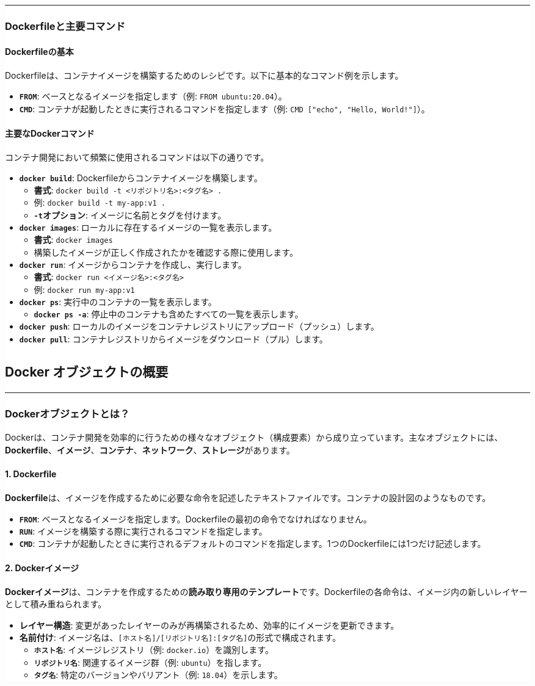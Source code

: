 

---

### Dockerfileと主要コマンド

#### Dockerfileの基本

Dockerfileは、コンテナイメージを構築するためのレシピです。以下に基本的なコマンド例を示します。

* **`FROM`**: ベースとなるイメージを指定します（例: `FROM ubuntu:20.04`）。
* **`CMD`**: コンテナが起動したときに実行されるコマンドを指定します（例: `CMD ["echo", "Hello, World!"]`）。

#### 主要なDockerコマンド

コンテナ開発において頻繁に使用されるコマンドは以下の通りです。

* **`docker build`**: Dockerfileからコンテナイメージを構築します。
    * **書式**: `docker build -t <リポジトリ名>:<タグ名> .`
    * 例: `docker build -t my-app:v1 .`
    * **`-t`オプション**: イメージに名前とタグを付けます。
* **`docker images`**: ローカルに存在するイメージの一覧を表示します。
    * **書式**: `docker images`
    * 構築したイメージが正しく作成されたかを確認する際に使用します。
* **`docker run`**: イメージからコンテナを作成し、実行します。
    * **書式**: `docker run <イメージ名>:<タグ名>`
    * 例: `docker run my-app:v1`
* **`docker ps`**: 実行中のコンテナの一覧を表示します。
    * **`docker ps -a`**: 停止中のコンテナも含めたすべての一覧を表示します。
* **`docker push`**: ローカルのイメージをコンテナレジストリにアップロード（プッシュ）します。
* **`docker pull`**: コンテナレジストリからイメージをダウンロード（プル）します。

## Docker オブジェクトの概要

---

### Dockerオブジェクトとは？

Dockerは、コンテナ開発を効率的に行うための様々なオブジェクト（構成要素）から成り立っています。主なオブジェクトには、**Dockerfile**、**イメージ**、**コンテナ**、**ネットワーク**、**ストレージ**があります。

#### 1. Dockerfile
**Dockerfile**は、イメージを作成するために必要な命令を記述したテキストファイルです。コンテナの設計図のようなものです。
* **`FROM`**: ベースとなるイメージを指定します。Dockerfileの最初の命令でなければなりません。
* **`RUN`**: イメージを構築する際に実行されるコマンドを指定します。
* **`CMD`**: コンテナが起動したときに実行されるデフォルトのコマンドを指定します。1つのDockerfileには1つだけ記述します。

#### 2. Dockerイメージ
**Dockerイメージ**は、コンテナを作成するための**読み取り専用のテンプレート**です。Dockerfileの各命令は、イメージ内の新しいレイヤーとして積み重ねられます。
* **レイヤー構造**: 変更があったレイヤーのみが再構築されるため、効率的にイメージを更新できます。
* **名前付け**: イメージ名は、`[ホスト名]/[リポジトリ名]:[タグ名]`の形式で構成されます。
    * **`ホスト名`**: イメージレジストリ（例: `docker.io`）を識別します。
    * **`リポジトリ名`**: 関連するイメージ群（例: `ubuntu`）を指します。
    * **`タグ名`**: 特定のバージョンやバリアント（例: `18.04`）を示します。
